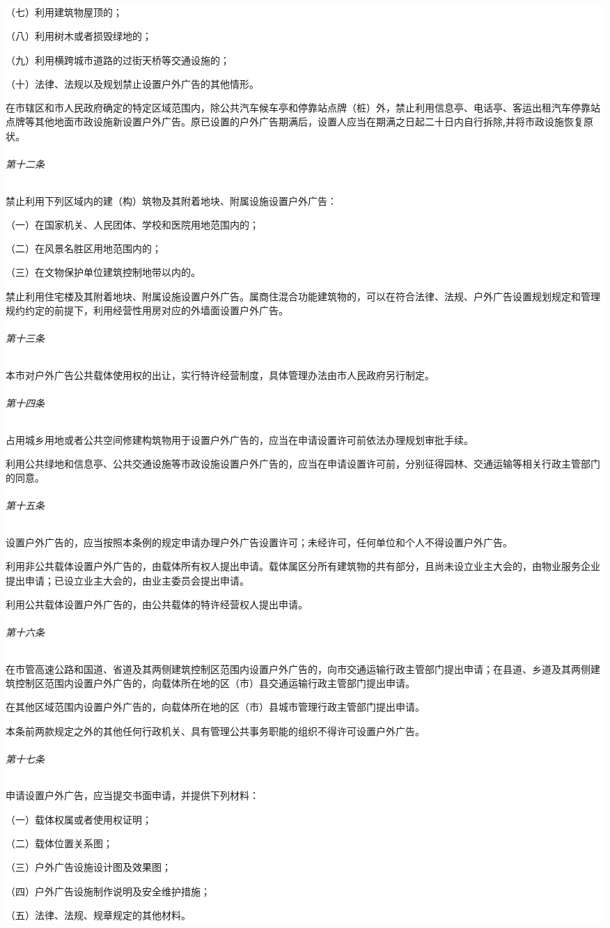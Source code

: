 （七）利用建筑物屋顶的；

（八）利用树木或者损毁绿地的；

（九）利用横跨城市道路的过街天桥等交通设施的；

（十）法律、法规以及规划禁止设置户外广告的其他情形。

在市辖区和市人民政府确定的特定区域范围内，除公共汽车候车亭和停靠站点牌（桩）外，禁止利用信息亭、电话亭、客运出租汽车停靠站点牌等其他地面市政设施新设置户外广告。原已设置的户外广告期满后，设置人应当在期满之日起二十日内自行拆除,并将市政设施恢复原状。

###### 第十二条

禁止利用下列区域内的建（构）筑物及其附着地块、附属设施设置户外广告：

（一）在国家机关、人民团体、学校和医院用地范围内的；

（二）在风景名胜区用地范围内的；

（三）在文物保护单位建筑控制地带以内的。

禁止利用住宅楼及其附着地块、附属设施设置户外广告。属商住混合功能建筑物的，可以在符合法律、法规、户外广告设置规划规定和管理规约约定的前提下，利用经营性用房对应的外墙面设置户外广告。

###### 第十三条

本市对户外广告公共载体使用权的出让，实行特许经营制度，具体管理办法由市人民政府另行制定。

###### 第十四条

占用城乡用地或者公共空间修建构筑物用于设置户外广告的，应当在申请设置许可前依法办理规划审批手续。

利用公共绿地和信息亭、公共交通设施等市政设施设置户外广告的，应当在申请设置许可前，分别征得园林、交通运输等相关行政主管部门的同意。

###### 第十五条

设置户外广告的，应当按照本条例的规定申请办理户外广告设置许可；未经许可，任何单位和个人不得设置户外广告。

利用非公共载体设置户外广告的，由载体所有权人提出申请。载体属区分所有建筑物的共有部分，且尚未设立业主大会的，由物业服务企业提出申请；已设立业主大会的，由业主委员会提出申请。

利用公共载体设置户外广告的，由公共载体的特许经营权人提出申请。

###### 第十六条

在市管高速公路和国道、省道及其两侧建筑控制区范围内设置户外广告的，向市交通运输行政主管部门提出申请；在县道、乡道及其两侧建筑控制区范围内设置户外广告的，向载体所在地的区（市）县交通运输行政主管部门提出申请。

在其他区域范围内设置户外广告的，向载体所在地的区（市）县城市管理行政主管部门提出申请。

本条前两款规定之外的其他任何行政机关、具有管理公共事务职能的组织不得许可设置户外广告。

###### 第十七条

申请设置户外广告，应当提交书面申请，并提供下列材料：

（一）载体权属或者使用权证明；

（二）载体位置关系图；

（三）户外广告设施设计图及效果图；

（四）户外广告设施制作说明及安全维护措施；

（五）法律、法规、规章规定的其他材料。
